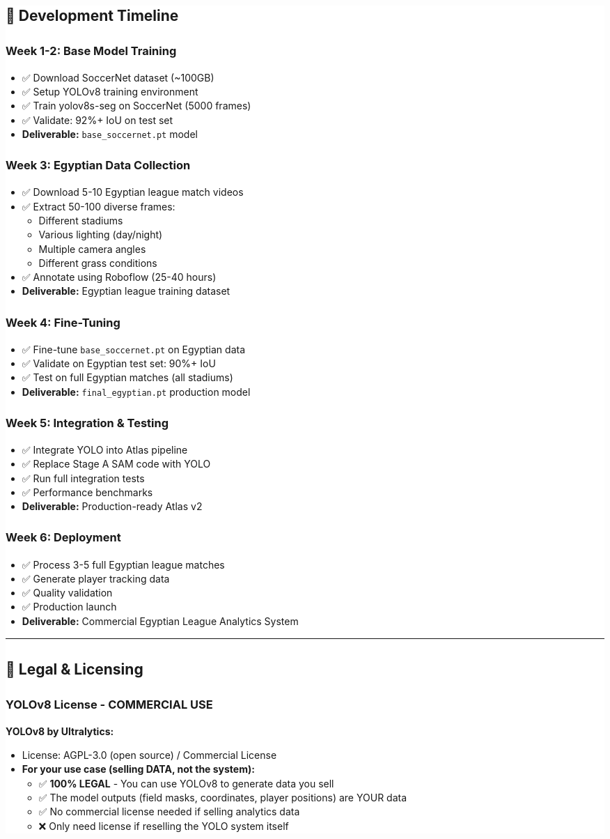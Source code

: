 
## 🚀 Development Timeline

### **Week 1-2: Base Model Training**
- ✅ Download SoccerNet dataset (~100GB)
- ✅ Setup YOLOv8 training environment
- ✅ Train yolov8s-seg on SoccerNet (5000 frames)
- ✅ Validate: 92%+ IoU on test set
- **Deliverable:** `base_soccernet.pt` model

### **Week 3: Egyptian Data Collection**
- ✅ Download 5-10 Egyptian league match videos
- ✅ Extract 50-100 diverse frames:
  - Different stadiums
  - Various lighting (day/night)
  - Multiple camera angles
  - Different grass conditions
- ✅ Annotate using Roboflow (25-40 hours)
- **Deliverable:** Egyptian league training dataset

### **Week 4: Fine-Tuning**
- ✅ Fine-tune `base_soccernet.pt` on Egyptian data
- ✅ Validate on Egyptian test set: 90%+ IoU
- ✅ Test on full Egyptian matches (all stadiums)
- **Deliverable:** `final_egyptian.pt` production model

### **Week 5: Integration & Testing**
- ✅ Integrate YOLO into Atlas pipeline
- ✅ Replace Stage A SAM code with YOLO
- ✅ Run full integration tests
- ✅ Performance benchmarks
- **Deliverable:** Production-ready Atlas v2

### **Week 6: Deployment**
- ✅ Process 3-5 full Egyptian league matches
- ✅ Generate player tracking data
- ✅ Quality validation
- ✅ Production launch
- **Deliverable:** Commercial Egyptian League Analytics System

---

## 🔐 Legal & Licensing

### **YOLOv8 License - COMMERCIAL USE**

**YOLOv8 by Ultralytics:**
- License: AGPL-3.0 (open source) / Commercial License
- **For your use case (selling DATA, not the system):**
  - ✅ **100% LEGAL** - You can use YOLOv8 to generate data you sell
  - ✅ The model outputs (field masks, coordinates, player positions) are YOUR data
  - ✅ No commercial license needed if selling analytics data
  - ❌ Only need license if reselling the YOLO system itself
